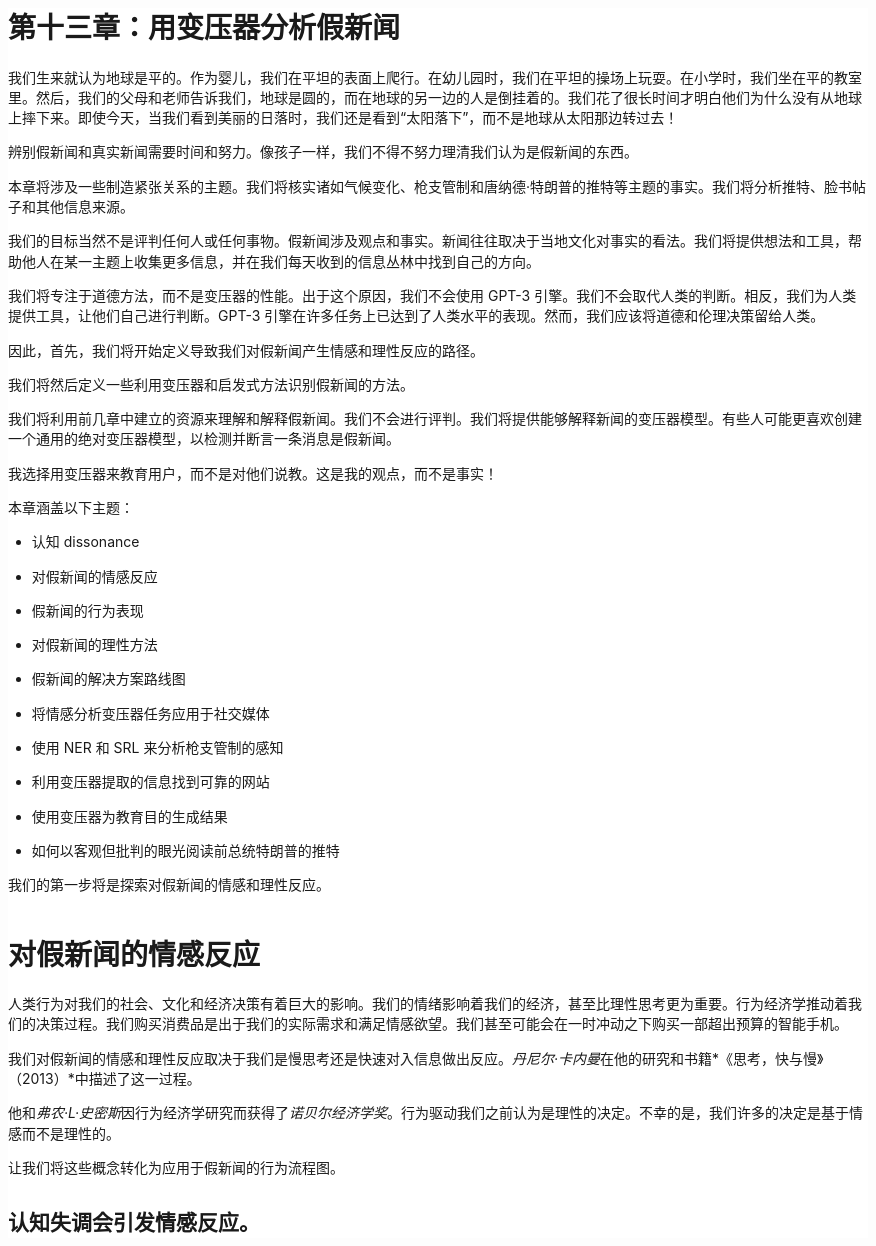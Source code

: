 # 第十三章：用变压器分析假新闻

我们生来就认为地球是平的。作为婴儿，我们在平坦的表面上爬行。在幼儿园时，我们在平坦的操场上玩耍。在小学时，我们坐在平的教室里。然后，我们的父母和老师告诉我们，地球是圆的，而在地球的另一边的人是倒挂着的。我们花了很长时间才明白他们为什么没有从地球上摔下来。即使今天，当我们看到美丽的日落时，我们还是看到“太阳落下”，而不是地球从太阳那边转过去！

辨别假新闻和真实新闻需要时间和努力。像孩子一样，我们不得不努力理清我们认为是假新闻的东西。

本章将涉及一些制造紧张关系的主题。我们将核实诸如气候变化、枪支管制和唐纳德·特朗普的推特等主题的事实。我们将分析推特、脸书帖子和其他信息来源。

我们的目标当然不是评判任何人或任何事物。假新闻涉及观点和事实。新闻往往取决于当地文化对事实的看法。我们将提供想法和工具，帮助他人在某一主题上收集更多信息，并在我们每天收到的信息丛林中找到自己的方向。

我们将专注于道德方法，而不是变压器的性能。出于这个原因，我们不会使用 GPT-3 引擎。我们不会取代人类的判断。相反，我们为人类提供工具，让他们自己进行判断。GPT-3 引擎在许多任务上已达到了人类水平的表现。然而，我们应该将道德和伦理决策留给人类。

因此，首先，我们将开始定义导致我们对假新闻产生情感和理性反应的路径。

我们将然后定义一些利用变压器和启发式方法识别假新闻的方法。

我们将利用前几章中建立的资源来理解和解释假新闻。我们不会进行评判。我们将提供能够解释新闻的变压器模型。有些人可能更喜欢创建一个通用的绝对变压器模型，以检测并断言一条消息是假新闻。

我选择用变压器来教育用户，而不是对他们说教。这是我的观点，而不是事实！

本章涵盖以下主题：

+   认知 dissonance

+   对假新闻的情感反应

+   假新闻的行为表现

+   对假新闻的理性方法

+   假新闻的解决方案路线图

+   将情感分析变压器任务应用于社交媒体

+   使用 NER 和 SRL 来分析枪支管制的感知

+   利用变压器提取的信息找到可靠的网站

+   使用变压器为教育目的生成结果

+   如何以客观但批判的眼光阅读前总统特朗普的推特

我们的第一步将是探索对假新闻的情感和理性反应。

# 对假新闻的情感反应

人类行为对我们的社会、文化和经济决策有着巨大的影响。我们的情绪影响着我们的经济，甚至比理性思考更为重要。行为经济学推动着我们的决策过程。我们购买消费品是出于我们的实际需求和满足情感欲望。我们甚至可能会在一时冲动之下购买一部超出预算的智能手机。

我们对假新闻的情感和理性反应取决于我们是慢思考还是快速对入信息做出反应。*丹尼尔·卡内曼*在他的研究和书籍*《思考，快与慢》（2013）*中描述了这一过程。

他和*弗农·L·史密斯*因行为经济学研究而获得了*诺贝尔经济学奖*。行为驱动我们之前认为是理性的决定。不幸的是，我们许多的决定是基于情感而不是理性的。

让我们将这些概念转化为应用于假新闻的行为流程图。

## 认知失调会引发情感反应。
